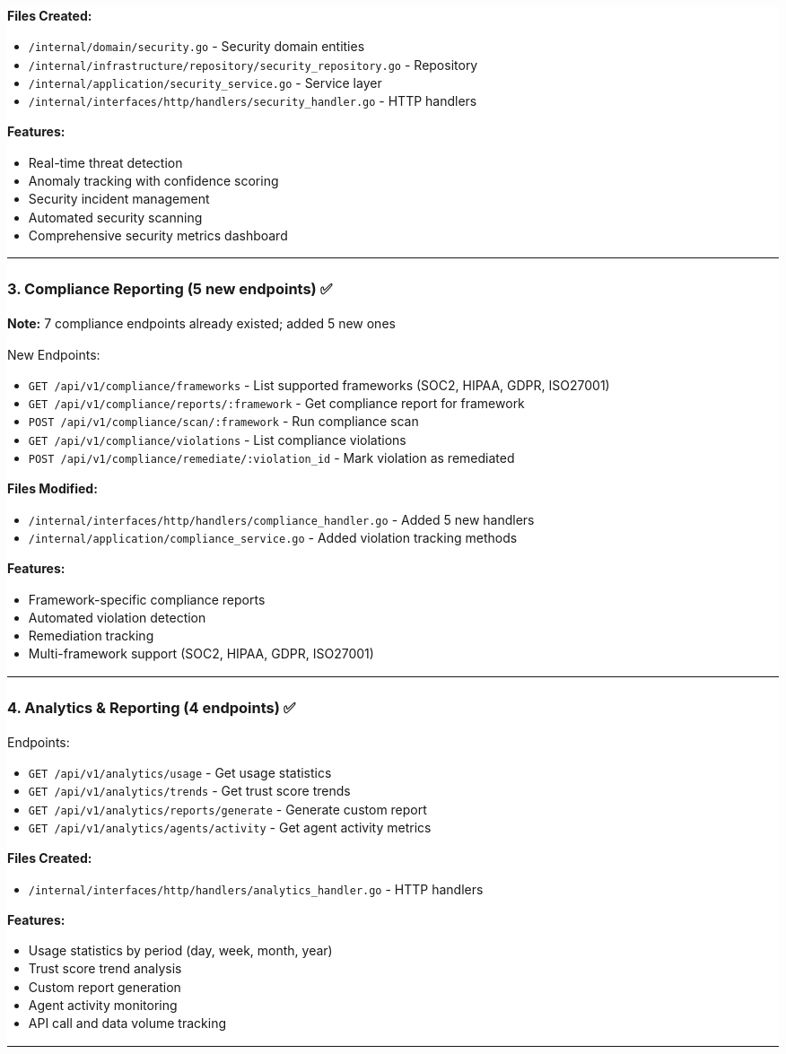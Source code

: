 **Files Created:**
- `/internal/domain/security.go` - Security domain entities
- `/internal/infrastructure/repository/security_repository.go` - Repository
- `/internal/application/security_service.go` - Service layer
- `/internal/interfaces/http/handlers/security_handler.go` - HTTP handlers

**Features:**
- Real-time threat detection
- Anomaly tracking with confidence scoring
- Security incident management
- Automated security scanning
- Comprehensive security metrics dashboard

---

### 3. Compliance Reporting (5 new endpoints) ✅
**Note:** 7 compliance endpoints already existed; added 5 new ones

New Endpoints:
- `GET /api/v1/compliance/frameworks` - List supported frameworks (SOC2, HIPAA, GDPR, ISO27001)
- `GET /api/v1/compliance/reports/:framework` - Get compliance report for framework
- `POST /api/v1/compliance/scan/:framework` - Run compliance scan
- `GET /api/v1/compliance/violations` - List compliance violations
- `POST /api/v1/compliance/remediate/:violation_id` - Mark violation as remediated

**Files Modified:**
- `/internal/interfaces/http/handlers/compliance_handler.go` - Added 5 new handlers
- `/internal/application/compliance_service.go` - Added violation tracking methods

**Features:**
- Framework-specific compliance reports
- Automated violation detection
- Remediation tracking
- Multi-framework support (SOC2, HIPAA, GDPR, ISO27001)

---

### 4. Analytics & Reporting (4 endpoints) ✅

Endpoints:
- `GET /api/v1/analytics/usage` - Get usage statistics
- `GET /api/v1/analytics/trends` - Get trust score trends
- `GET /api/v1/analytics/reports/generate` - Generate custom report
- `GET /api/v1/analytics/agents/activity` - Get agent activity metrics

**Files Created:**
- `/internal/interfaces/http/handlers/analytics_handler.go` - HTTP handlers

**Features:**
- Usage statistics by period (day, week, month, year)
- Trust score trend analysis
- Custom report generation
- Agent activity monitoring
- API call and data volume tracking

---